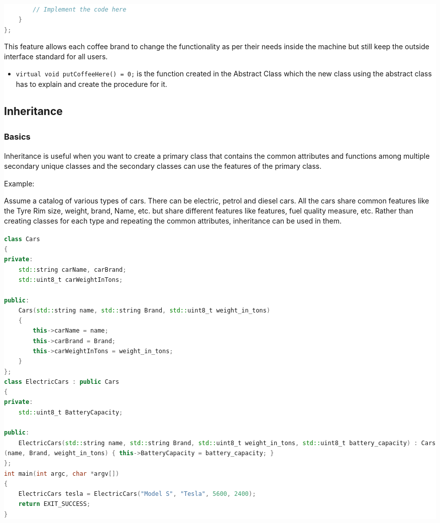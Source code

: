 ```cpp
        // Implement the code here
    }
};
```

This feature allows each coffee brand to change the functionality as per their needs inside the machine but still keep the outside interface standard for all users.

- `virtual void putCoffeeHere() = 0;` is the function created in the Abstract Class which the new class using the abstract class has to explain and create the procedure for it.

## Inheritance

### Basics

Inheritance is useful when you want to create a primary class that contains the common attributes and functions among multiple secondary unique classes and the secondary classes can use the features of the primary class.

Example:

Assume a catalog of various types of cars. There can be electric, petrol and diesel cars. All the cars share common features like the Tyre Rim size, weight, brand, Name, etc. but share different features like features, fuel quality measure, etc. Rather than creating classes for each type and repeating the common attributes, inheritance can be used in them.

```cpp
class Cars
{
private:
    std::string carName, carBrand;
    std::uint8_t carWeightInTons;

public:
    Cars(std::string name, std::string Brand, std::uint8_t weight_in_tons)
    {
        this->carName = name;
        this->carBrand = Brand;
        this->carWeightInTons = weight_in_tons;
    }
};
class ElectricCars : public Cars
{
private:
    std::uint8_t BatteryCapacity;

public:
    ElectricCars(std::string name, std::string Brand, std::uint8_t weight_in_tons, std::uint8_t battery_capacity) : Cars(name, Brand, weight_in_tons) { this->BatteryCapacity = battery_capacity; }
};
int main(int argc, char *argv[])
{
    ElectricCars tesla = ElectricCars("Model S", "Tesla", 5600, 2400);
    return EXIT_SUCCESS;
}
```

